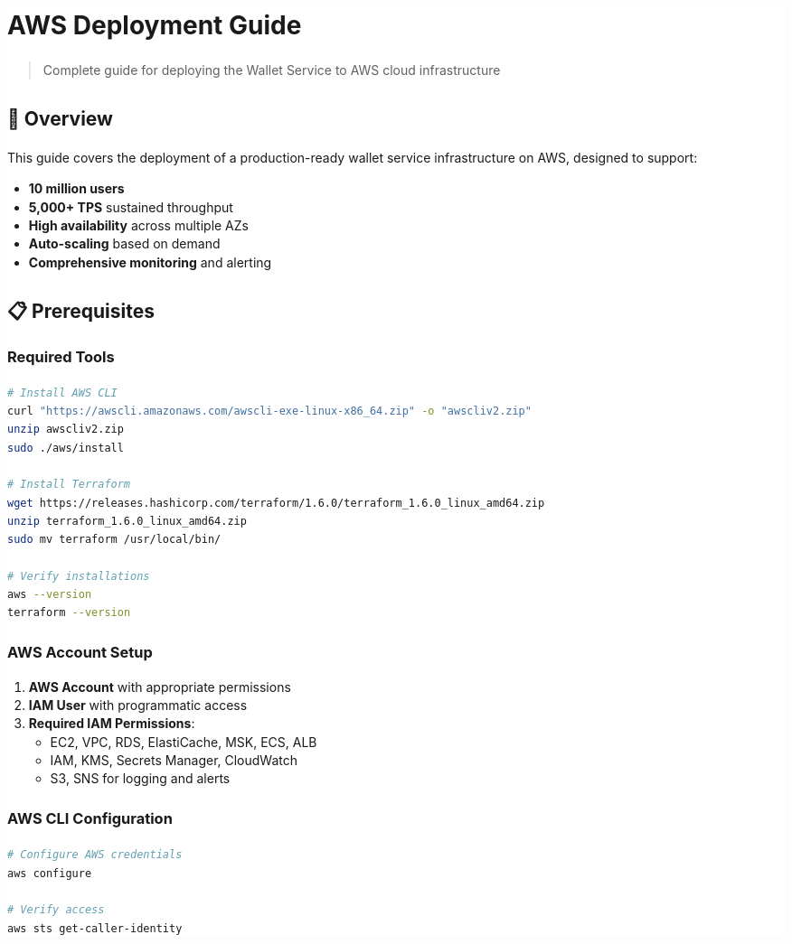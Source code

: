 # AWS Deployment Guide

> Complete guide for deploying the Wallet Service to AWS cloud infrastructure

## 🎯 Overview

This guide covers the deployment of a production-ready wallet service infrastructure on AWS, designed to support:
- **10 million users**
- **5,000+ TPS** sustained throughput
- **High availability** across multiple AZs
- **Auto-scaling** based on demand
- **Comprehensive monitoring** and alerting

## 📋 Prerequisites

### Required Tools
```bash
# Install AWS CLI
curl "https://awscli.amazonaws.com/awscli-exe-linux-x86_64.zip" -o "awscliv2.zip"
unzip awscliv2.zip
sudo ./aws/install

# Install Terraform
wget https://releases.hashicorp.com/terraform/1.6.0/terraform_1.6.0_linux_amd64.zip
unzip terraform_1.6.0_linux_amd64.zip
sudo mv terraform /usr/local/bin/

# Verify installations
aws --version
terraform --version
```

### AWS Account Setup
1. **AWS Account** with appropriate permissions
2. **IAM User** with programmatic access
3. **Required IAM Permissions**:
   - EC2, VPC, RDS, ElastiCache, MSK, ECS, ALB
   - IAM, KMS, Secrets Manager, CloudWatch
   - S3, SNS for logging and alerts

### AWS CLI Configuration
```bash
# Configure AWS credentials
aws configure

# Verify access
aws sts get-caller-identity
```
